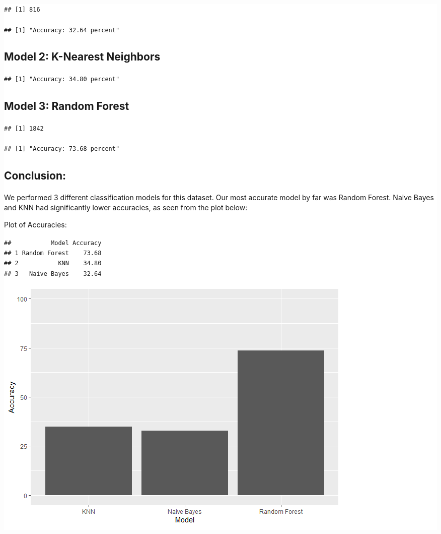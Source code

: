     ## [1] 816

    ## [1] "Accuracy: 32.64 percent"

## Model 2: K-Nearest Neighbors

    ## [1] "Accuracy: 34.80 percent"

## Model 3: Random Forest

    ## [1] 1842

    ## [1] "Accuracy: 73.68 percent"

## Conclusion:

We performed 3 different classification models for this dataset. Our
most accurate model by far was Random Forest. Naive Bayes and KNN had
significantly lower accuracies, as seen from the plot below:

Plot of Accuracies:

    ##           Model Accuracy
    ## 1 Random Forest    73.68
    ## 2           KNN    34.80
    ## 3   Naive Bayes    32.64

![](STA-380-Final_files/figure-markdown_github/unnamed-chunk-34-1.png)
